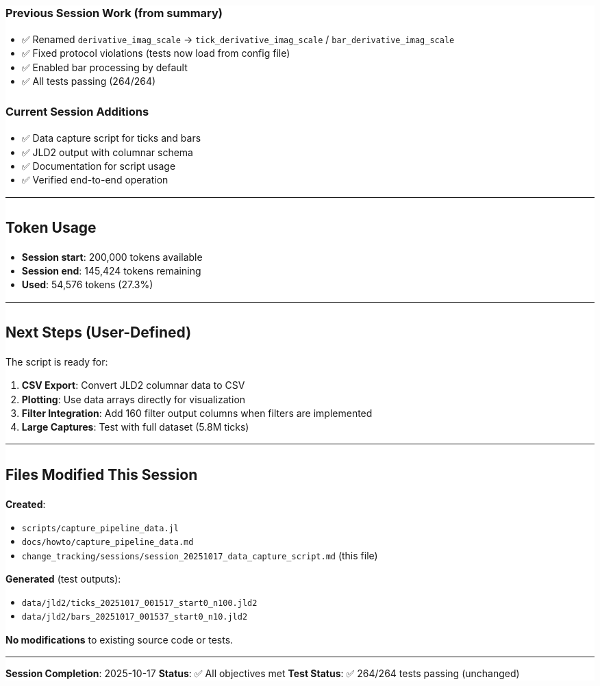 ### Previous Session Work (from summary)
- ✅ Renamed `derivative_imag_scale` → `tick_derivative_imag_scale` / `bar_derivative_imag_scale`
- ✅ Fixed protocol violations (tests now load from config file)
- ✅ Enabled bar processing by default
- ✅ All tests passing (264/264)

### Current Session Additions
- ✅ Data capture script for ticks and bars
- ✅ JLD2 output with columnar schema
- ✅ Documentation for script usage
- ✅ Verified end-to-end operation

---

## Token Usage

- **Session start**: 200,000 tokens available
- **Session end**: 145,424 tokens remaining
- **Used**: 54,576 tokens (27.3%)

---

## Next Steps (User-Defined)

The script is ready for:
1. **CSV Export**: Convert JLD2 columnar data to CSV
2. **Plotting**: Use data arrays directly for visualization
3. **Filter Integration**: Add 160 filter output columns when filters are implemented
4. **Large Captures**: Test with full dataset (5.8M ticks)

---

## Files Modified This Session

**Created**:
- `scripts/capture_pipeline_data.jl`
- `docs/howto/capture_pipeline_data.md`
- `change_tracking/sessions/session_20251017_data_capture_script.md` (this file)

**Generated** (test outputs):
- `data/jld2/ticks_20251017_001517_start0_n100.jld2`
- `data/jld2/bars_20251017_001537_start0_n10.jld2`

**No modifications** to existing source code or tests.

---

**Session Completion**: 2025-10-17
**Status**: ✅ All objectives met
**Test Status**: ✅ 264/264 tests passing (unchanged)
